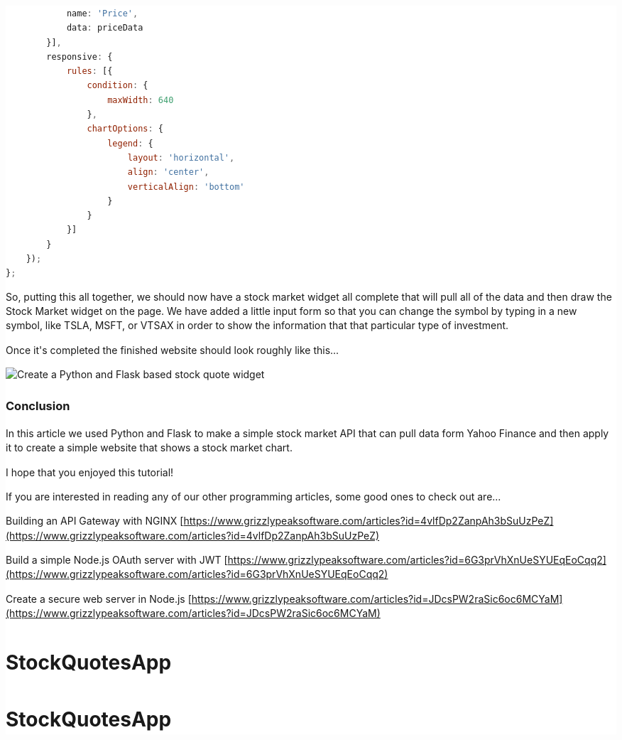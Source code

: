 ```javascript
            name: 'Price',
            data: priceData
        }],
        responsive: {
            rules: [{
                condition: {
                    maxWidth: 640
                },
                chartOptions: {
                    legend: {
                        layout: 'horizontal',
                        align: 'center',
                        verticalAlign: 'bottom'
                    }
                }
            }]
        }    
    });
};
```

So, putting this all together, we should now have a stock market widget all complete that will pull all of the data and then draw the Stock Market widget on the page. We have added a little input form so that you can change the symbol by typing in a new symbol, like TSLA, MSFT, or VTSAX in order to show the information that that particular type of investment.

Once it's completed the finished website should look roughly like this...

![Create a Python and Flask based stock quote widget](//images.ctfassets.net/j3qbf0mggam8/3k2i2QH0adGADRqXEdEfhL/62f34eef2bb589f701cfb88f522501f2/stock_widget.png)

### Conclusion

In this article we used Python and Flask to make a simple stock market API that can pull data form Yahoo Finance and then apply it to create a simple website that shows a stock market chart.

I hope that you enjoyed this tutorial!  

If you are interested in reading any of our other programming articles, some good ones to check out are...

Building an API Gateway with NGINX
[https://www.grizzlypeaksoftware.com/articles?id=4vlfDp2ZanpAh3bSuUzPeZ](https://www.grizzlypeaksoftware.com/articles?id=4vlfDp2ZanpAh3bSuUzPeZ)

Build a simple Node.js OAuth server with JWT
[https://www.grizzlypeaksoftware.com/articles?id=6G3prVhXnUeSYUEqEoCqq2](https://www.grizzlypeaksoftware.com/articles?id=6G3prVhXnUeSYUEqEoCqq2)

Create a secure web server in Node.js
[https://www.grizzlypeaksoftware.com/articles?id=JDcsPW2raSic6oc6MCYaM](https://www.grizzlypeaksoftware.com/articles?id=JDcsPW2raSic6oc6MCYaM)
# StockQuotesApp
# StockQuotesApp

